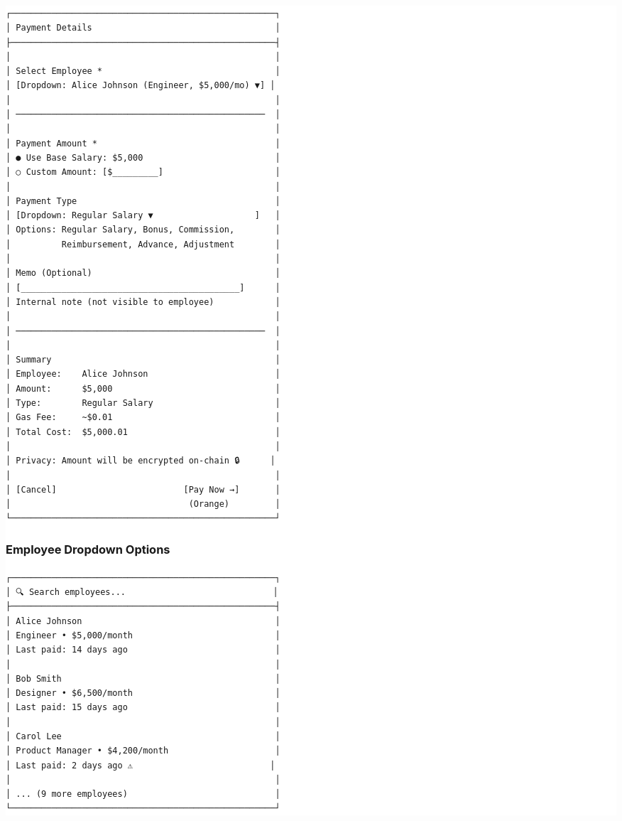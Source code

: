 ```
┌────────────────────────────────────────────────────┐
│ Payment Details                                    │
├────────────────────────────────────────────────────┤
│                                                    │
│ Select Employee *                                  │
│ [Dropdown: Alice Johnson (Engineer, $5,000/mo) ▼] │
│                                                    │
│ ─────────────────────────────────────────────────  │
│                                                    │
│ Payment Amount *                                   │
│ ● Use Base Salary: $5,000                          │
│ ○ Custom Amount: [$_________]                      │
│                                                    │
│ Payment Type                                       │
│ [Dropdown: Regular Salary ▼                    ]   │
│ Options: Regular Salary, Bonus, Commission,        │
│          Reimbursement, Advance, Adjustment        │
│                                                    │
│ Memo (Optional)                                    │
│ [___________________________________________]      │
│ Internal note (not visible to employee)            │
│                                                    │
│ ─────────────────────────────────────────────────  │
│                                                    │
│ Summary                                            │
│ Employee:    Alice Johnson                         │
│ Amount:      $5,000                                │
│ Type:        Regular Salary                        │
│ Gas Fee:     ~$0.01                                │
│ Total Cost:  $5,000.01                             │
│                                                    │
│ Privacy: Amount will be encrypted on-chain 🔒      │
│                                                    │
│ [Cancel]                         [Pay Now →]       │
│                                   (Orange)         │
└────────────────────────────────────────────────────┘
```

### Employee Dropdown Options

```
┌────────────────────────────────────────────────────┐
│ 🔍 Search employees...                             │
├────────────────────────────────────────────────────┤
│ Alice Johnson                                      │
│ Engineer • $5,000/month                            │
│ Last paid: 14 days ago                             │
│                                                    │
│ Bob Smith                                          │
│ Designer • $6,500/month                            │
│ Last paid: 15 days ago                             │
│                                                    │
│ Carol Lee                                          │
│ Product Manager • $4,200/month                     │
│ Last paid: 2 days ago ⚠️                           │
│                                                    │
│ ... (9 more employees)                             │
└────────────────────────────────────────────────────┘
```
